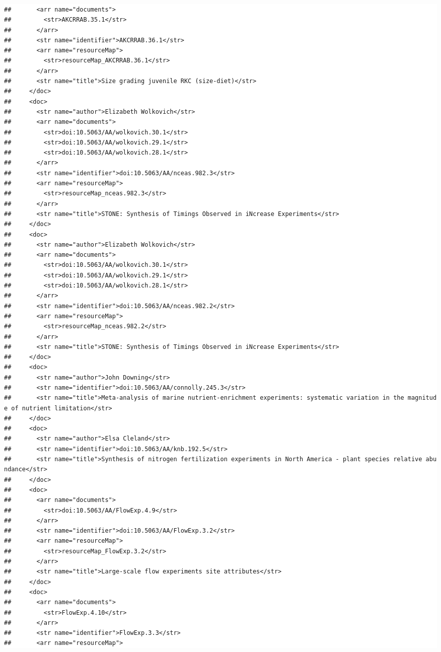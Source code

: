```
##       <arr name="documents">
##         <str>AKCRRAB.35.1</str>
##       </arr>
##       <str name="identifier">AKCRRAB.36.1</str>
##       <arr name="resourceMap">
##         <str>resourceMap_AKCRRAB.36.1</str>
##       </arr>
##       <str name="title">Size grading juvenile RKC (size-diet)</str>
##     </doc>
##     <doc>
##       <str name="author">Elizabeth Wolkovich</str>
##       <arr name="documents">
##         <str>doi:10.5063/AA/wolkovich.30.1</str>
##         <str>doi:10.5063/AA/wolkovich.29.1</str>
##         <str>doi:10.5063/AA/wolkovich.28.1</str>
##       </arr>
##       <str name="identifier">doi:10.5063/AA/nceas.982.3</str>
##       <arr name="resourceMap">
##         <str>resourceMap_nceas.982.3</str>
##       </arr>
##       <str name="title">STONE: Synthesis of Timings Observed in iNcrease Experiments</str>
##     </doc>
##     <doc>
##       <str name="author">Elizabeth Wolkovich</str>
##       <arr name="documents">
##         <str>doi:10.5063/AA/wolkovich.30.1</str>
##         <str>doi:10.5063/AA/wolkovich.29.1</str>
##         <str>doi:10.5063/AA/wolkovich.28.1</str>
##       </arr>
##       <str name="identifier">doi:10.5063/AA/nceas.982.2</str>
##       <arr name="resourceMap">
##         <str>resourceMap_nceas.982.2</str>
##       </arr>
##       <str name="title">STONE: Synthesis of Timings Observed in iNcrease Experiments</str>
##     </doc>
##     <doc>
##       <str name="author">John Downing</str>
##       <str name="identifier">doi:10.5063/AA/connolly.245.3</str>
##       <str name="title">Meta-analysis of marine nutrient-enrichment experiments: systematic variation in the magnitude of nutrient limitation</str>
##     </doc>
##     <doc>
##       <str name="author">Elsa Cleland</str>
##       <str name="identifier">doi:10.5063/AA/knb.192.5</str>
##       <str name="title">Synthesis of nitrogen fertilization experiments in North America - plant species relative abundance</str>
##     </doc>
##     <doc>
##       <arr name="documents">
##         <str>doi:10.5063/AA/FlowExp.4.9</str>
##       </arr>
##       <str name="identifier">doi:10.5063/AA/FlowExp.3.2</str>
##       <arr name="resourceMap">
##         <str>resourceMap_FlowExp.3.2</str>
##       </arr>
##       <str name="title">Large-scale flow experiments site attributes</str>
##     </doc>
##     <doc>
##       <arr name="documents">
##         <str>FlowExp.4.10</str>
##       </arr>
##       <str name="identifier">FlowExp.3.3</str>
##       <arr name="resourceMap">
```